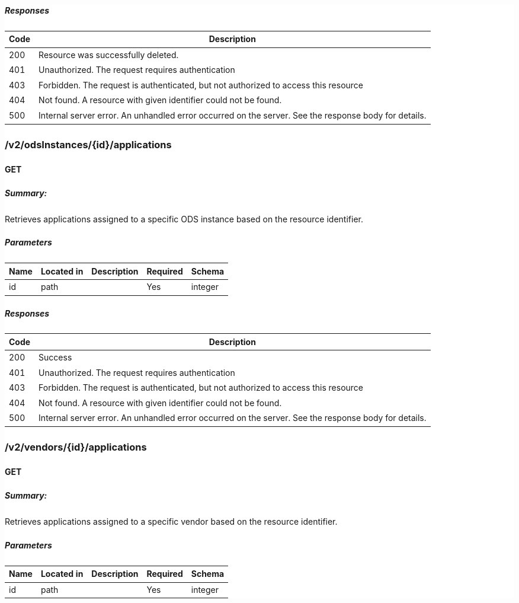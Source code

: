 ##### Responses

| Code | Description |
| ---- | ----------- |
| 200 | Resource was successfully deleted. |
| 401 | Unauthorized. The request requires authentication |
| 403 | Forbidden. The request is authenticated, but not authorized to access this resource |
| 404 | Not found. A resource with given identifier could not be found. |
| 500 | Internal server error. An unhandled error occurred on the server. See the response body for details. |

### /v2/odsInstances/{id}/applications

#### GET
##### Summary:

Retrieves applications assigned to a specific ODS instance based on the resource identifier.

##### Parameters

| Name | Located in | Description | Required | Schema |
| ---- | ---------- | ----------- | -------- | ---- |
| id | path |  | Yes | integer |

##### Responses

| Code | Description |
| ---- | ----------- |
| 200 | Success |
| 401 | Unauthorized. The request requires authentication |
| 403 | Forbidden. The request is authenticated, but not authorized to access this resource |
| 404 | Not found. A resource with given identifier could not be found. |
| 500 | Internal server error. An unhandled error occurred on the server. See the response body for details. |

### /v2/vendors/{id}/applications

#### GET
##### Summary:

Retrieves applications assigned to a specific vendor based on the resource identifier.

##### Parameters

| Name | Located in | Description | Required | Schema |
| ---- | ---------- | ----------- | -------- | ---- |
| id | path |  | Yes | integer |
